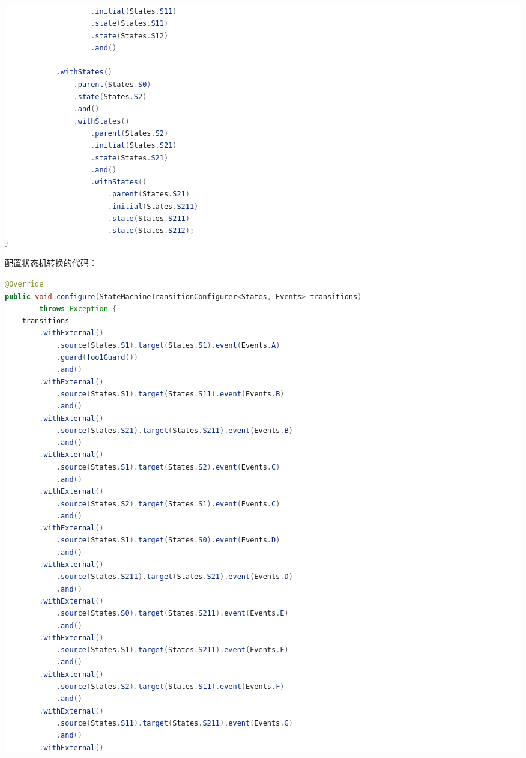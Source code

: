 ```java
					.initial(States.S11)
					.state(States.S11)
					.state(States.S12)
					.and()
        
			.withStates()
				.parent(States.S0)
				.state(States.S2)
				.and()
				.withStates()
					.parent(States.S2)
					.initial(States.S21)
					.state(States.S21)
					.and()
					.withStates()
						.parent(States.S21)
						.initial(States.S211)
						.state(States.S211)
						.state(States.S212);
}
```

配置状态机转换的代码：

```java
@Override
public void configure(StateMachineTransitionConfigurer<States, Events> transitions)
		throws Exception {
	transitions
		.withExternal()
			.source(States.S1).target(States.S1).event(Events.A)
			.guard(foo1Guard())
			.and()
		.withExternal()
			.source(States.S1).target(States.S11).event(Events.B)
			.and()
		.withExternal()
			.source(States.S21).target(States.S211).event(Events.B)
			.and()
		.withExternal()
			.source(States.S1).target(States.S2).event(Events.C)
			.and()
		.withExternal()
			.source(States.S2).target(States.S1).event(Events.C)
			.and()
		.withExternal()
			.source(States.S1).target(States.S0).event(Events.D)
			.and()
		.withExternal()
			.source(States.S211).target(States.S21).event(Events.D)
			.and()
		.withExternal()
			.source(States.S0).target(States.S211).event(Events.E)
			.and()
		.withExternal()
			.source(States.S1).target(States.S211).event(Events.F)
			.and()
		.withExternal()
			.source(States.S2).target(States.S11).event(Events.F)
			.and()
		.withExternal()
			.source(States.S11).target(States.S211).event(Events.G)
			.and()
		.withExternal()
```